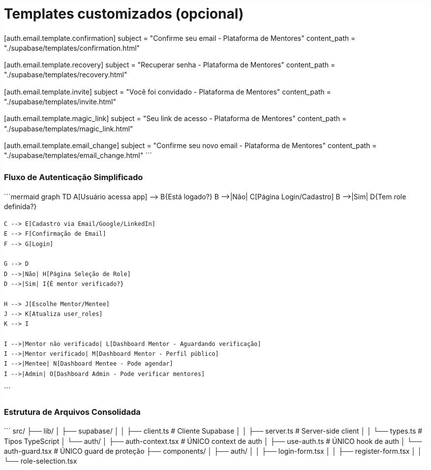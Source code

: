# Templates customizados (opcional)
[auth.email.template.confirmation]
subject = "Confirme seu email - Plataforma de Mentores"
content_path = "./supabase/templates/confirmation.html"

[auth.email.template.recovery]
subject = "Recuperar senha - Plataforma de Mentores"
content_path = "./supabase/templates/recovery.html"

[auth.email.template.invite]
subject = "Você foi convidado - Plataforma de Mentores"
content_path = "./supabase/templates/invite.html"

[auth.email.template.magic_link]
subject = "Seu link de acesso - Plataforma de Mentores"
content_path = "./supabase/templates/magic_link.html"

[auth.email.template.email_change]
subject = "Confirme seu novo email - Plataforma de Mentores"
content_path = "./supabase/templates/email_change.html"
\`\`\`

### Fluxo de Autenticação Simplificado

\`\`\`mermaid
graph TD
    A[Usuário acessa app] --> B{Está logado?}
    B -->|Não| C[Página Login/Cadastro]
    B -->|Sim| D{Tem role definida?}
    
    C --> E[Cadastro via Email/Google/LinkedIn]
    E --> F[Confirmação de Email]
    F --> G[Login]
    
    G --> D
    D -->|Não| H[Página Seleção de Role]
    D -->|Sim| I{É mentor verificado?}
    
    H --> J[Escolhe Mentor/Mentee]
    J --> K[Atualiza user_roles]
    K --> I
    
    I -->|Mentor não verificado| L[Dashboard Mentor - Aguardando verificação]
    I -->|Mentor verificado| M[Dashboard Mentor - Perfil público]
    I -->|Mentee| N[Dashboard Mentee - Pode agendar]
    I -->|Admin| O[Dashboard Admin - Pode verificar mentores]
\`\`\`

### Estrutura de Arquivos Consolidada

\`\`\`
src/
├── lib/
│   ├── supabase/
│   │   ├── client.ts          # Cliente Supabase
│   │   ├── server.ts          # Server-side client
│   │   └── types.ts           # Tipos TypeScript
│   └── auth/
│       ├── auth-context.tsx   # ÚNICO context de auth
│       ├── use-auth.ts        # ÚNICO hook de auth
│       └── auth-guard.tsx     # ÚNICO guard de proteção
├── components/
│   ├── auth/
│   │   ├── login-form.tsx
│   │   ├── register-form.tsx
│   │   └── role-selection.tsx